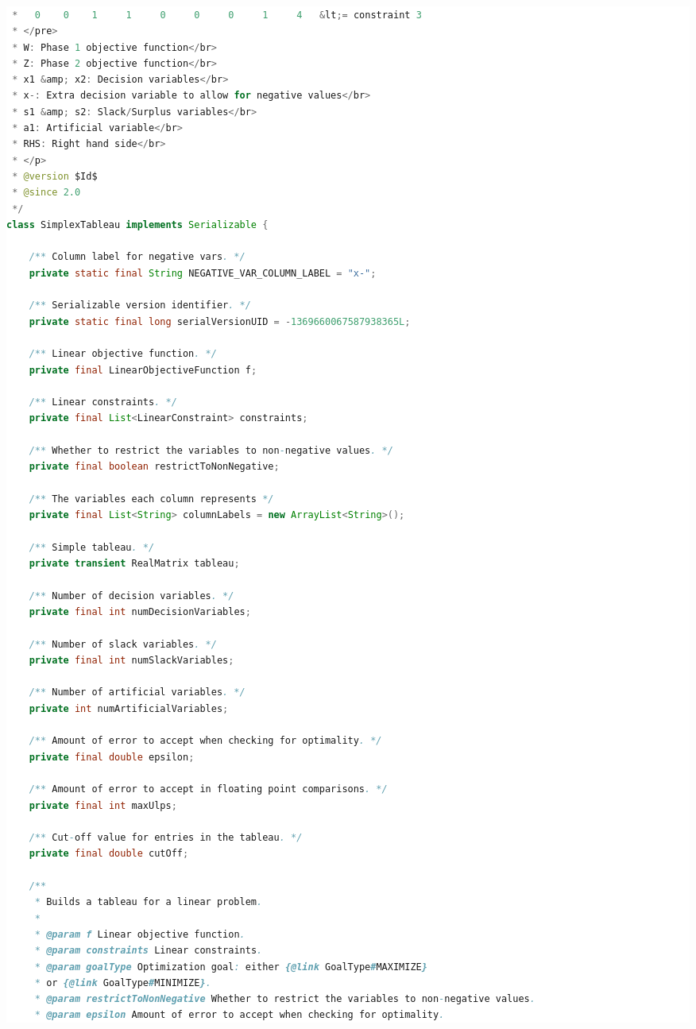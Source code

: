 ```java
 *   0    0    1     1     0     0     0     1     4   &lt;= constraint 3
 * </pre>
 * W: Phase 1 objective function</br>
 * Z: Phase 2 objective function</br>
 * x1 &amp; x2: Decision variables</br>
 * x-: Extra decision variable to allow for negative values</br>
 * s1 &amp; s2: Slack/Surplus variables</br>
 * a1: Artificial variable</br>
 * RHS: Right hand side</br>
 * </p>
 * @version $Id$
 * @since 2.0
 */
class SimplexTableau implements Serializable {

    /** Column label for negative vars. */
    private static final String NEGATIVE_VAR_COLUMN_LABEL = "x-";

    /** Serializable version identifier. */
    private static final long serialVersionUID = -1369660067587938365L;

    /** Linear objective function. */
    private final LinearObjectiveFunction f;

    /** Linear constraints. */
    private final List<LinearConstraint> constraints;

    /** Whether to restrict the variables to non-negative values. */
    private final boolean restrictToNonNegative;

    /** The variables each column represents */
    private final List<String> columnLabels = new ArrayList<String>();

    /** Simple tableau. */
    private transient RealMatrix tableau;

    /** Number of decision variables. */
    private final int numDecisionVariables;

    /** Number of slack variables. */
    private final int numSlackVariables;

    /** Number of artificial variables. */
    private int numArtificialVariables;

    /** Amount of error to accept when checking for optimality. */
    private final double epsilon;

    /** Amount of error to accept in floating point comparisons. */
    private final int maxUlps;

    /** Cut-off value for entries in the tableau. */
    private final double cutOff;

    /**
     * Builds a tableau for a linear problem.
     *
     * @param f Linear objective function.
     * @param constraints Linear constraints.
     * @param goalType Optimization goal: either {@link GoalType#MAXIMIZE}
     * or {@link GoalType#MINIMIZE}.
     * @param restrictToNonNegative Whether to restrict the variables to non-negative values.
     * @param epsilon Amount of error to accept when checking for optimality.
```